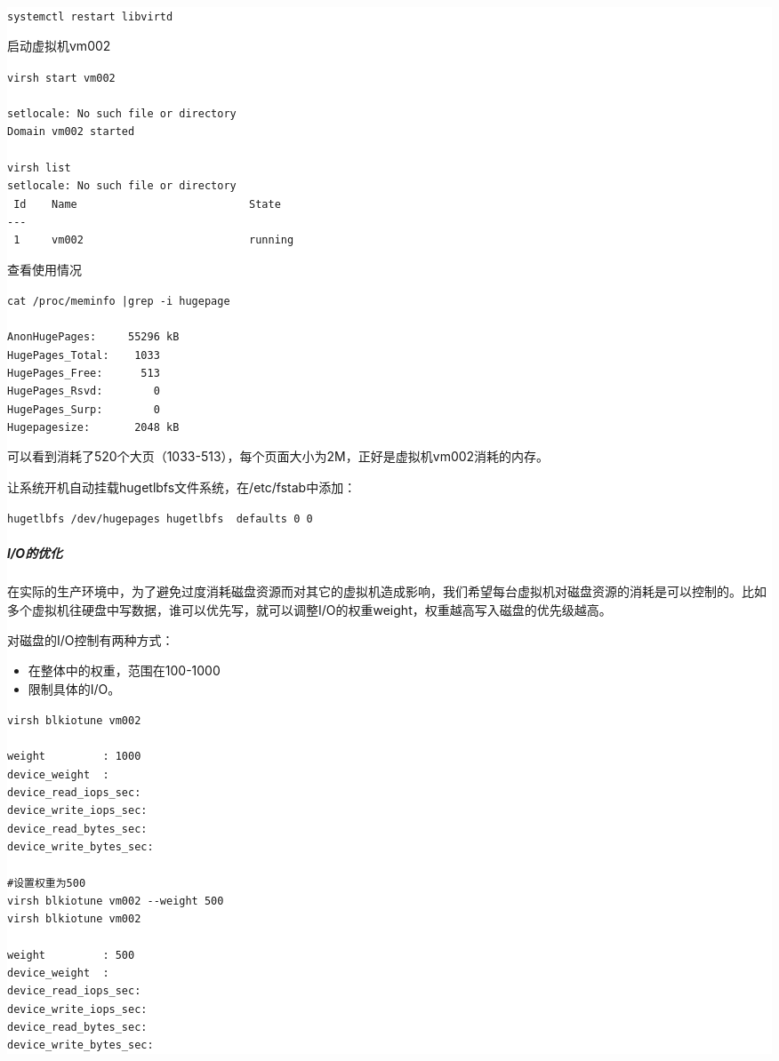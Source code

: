 ```
systemctl restart libvirtd
```

启动虚拟机vm002

```
virsh start vm002

setlocale: No such file or directory
Domain vm002 started

virsh list
setlocale: No such file or directory
 Id    Name                           State
---
 1     vm002                          running
```

查看使用情况

```
cat /proc/meminfo |grep -i hugepage

AnonHugePages:     55296 kB
HugePages_Total:    1033
HugePages_Free:      513
HugePages_Rsvd:        0
HugePages_Surp:        0
Hugepagesize:       2048 kB
```

可以看到消耗了520个大页（1033-513），每个页面大小为2M，正好是虚拟机vm002消耗的内存。

让系统开机自动挂载hugetlbfs文件系统，在/etc/fstab中添加：

```
hugetlbfs /dev/hugepages hugetlbfs  defaults 0 0
```

##### I/O的优化

在实际的生产环境中，为了避免过度消耗磁盘资源而对其它的虚拟机造成影响，我们希望每台虚拟机对磁盘资源的消耗是可以控制的。比如多个虚拟机往硬盘中写数据，谁可以优先写，就可以调整I/O的权重weight，权重越高写入磁盘的优先级越高。

对磁盘的I/O控制有两种方式：

* 在整体中的权重，范围在100-1000
* 限制具体的I/O。

```
virsh blkiotune vm002

weight         : 1000
device_weight  :
device_read_iops_sec:
device_write_iops_sec:
device_read_bytes_sec:
device_write_bytes_sec:

#设置权重为500
virsh blkiotune vm002 --weight 500
virsh blkiotune vm002

weight         : 500
device_weight  :
device_read_iops_sec:
device_write_iops_sec:
device_read_bytes_sec:
device_write_bytes_sec:
```